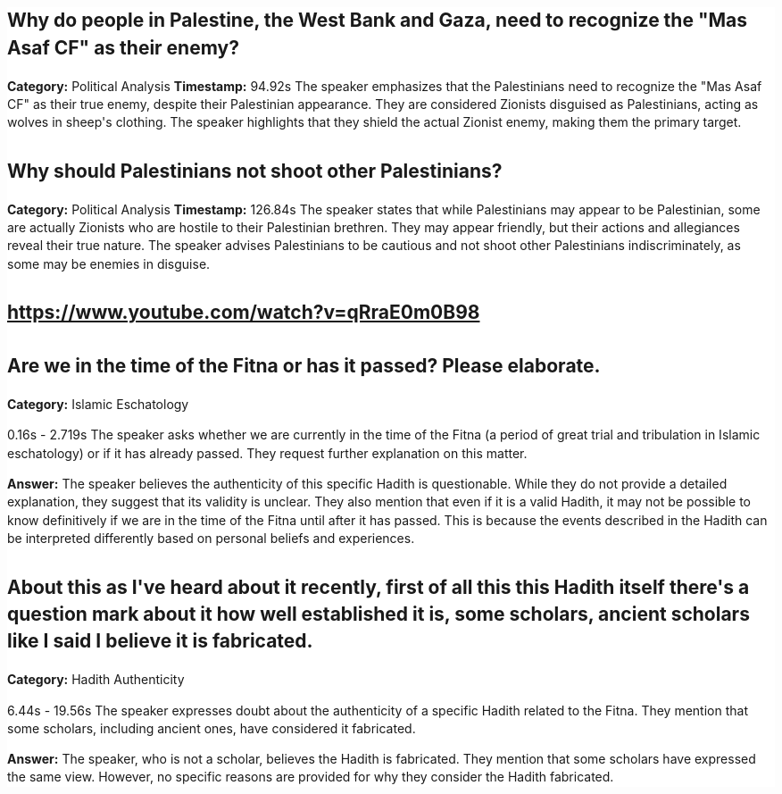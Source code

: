 ## Why do people in Palestine, the West Bank and Gaza, need to recognize the "Mas Asaf CF" as their enemy?
**Category:** Political Analysis
**Timestamp:** 94.92s
The speaker emphasizes that the Palestinians need to recognize the "Mas Asaf CF" as their true enemy, despite their Palestinian appearance. They are considered Zionists disguised as Palestinians, acting as wolves in sheep's clothing.  The speaker highlights that they shield the actual Zionist enemy, making them the primary target. 

## Why should Palestinians not shoot other Palestinians?
**Category:** Political Analysis
**Timestamp:** 126.84s 
The speaker states that while Palestinians may appear to be Palestinian, some are actually Zionists who are hostile to their Palestinian brethren.  They may appear friendly, but their actions and allegiances reveal their true nature. The speaker advises Palestinians to be cautious and not shoot other Palestinians indiscriminately, as some may be enemies in disguise. 


## https://www.youtube.com/watch?v=qRraE0m0B98

## Are we in the time of the Fitna or has it passed? Please elaborate. 
**Category:** Islamic Eschatology

0.16s - 2.719s 
The speaker asks whether we are currently in the time of the Fitna (a period of great trial and tribulation in Islamic eschatology) or if it has already passed. They request further explanation on this matter. 

**Answer:** The speaker believes the authenticity of this specific Hadith is questionable. While they do not provide a detailed explanation, they suggest that its validity is unclear. They also mention that even if it is a valid Hadith, it may not be possible to know definitively if we are in the time of the Fitna until after it has passed. This is because the events described in the Hadith can be interpreted differently based on personal beliefs and experiences. 


## About this as I've heard about it recently, first of all this this Hadith itself there's a question mark about it how well established it is, some scholars, ancient scholars like I said I believe it is fabricated.
**Category:** Hadith Authenticity

6.44s - 19.56s
The speaker expresses doubt about the authenticity of a specific Hadith related to the Fitna. They mention that some scholars, including ancient ones, have considered it fabricated. 

**Answer:** The speaker, who is not a scholar, believes the Hadith is fabricated. They mention that some scholars have expressed the same view. However, no specific reasons are provided for why they consider the Hadith fabricated. 

